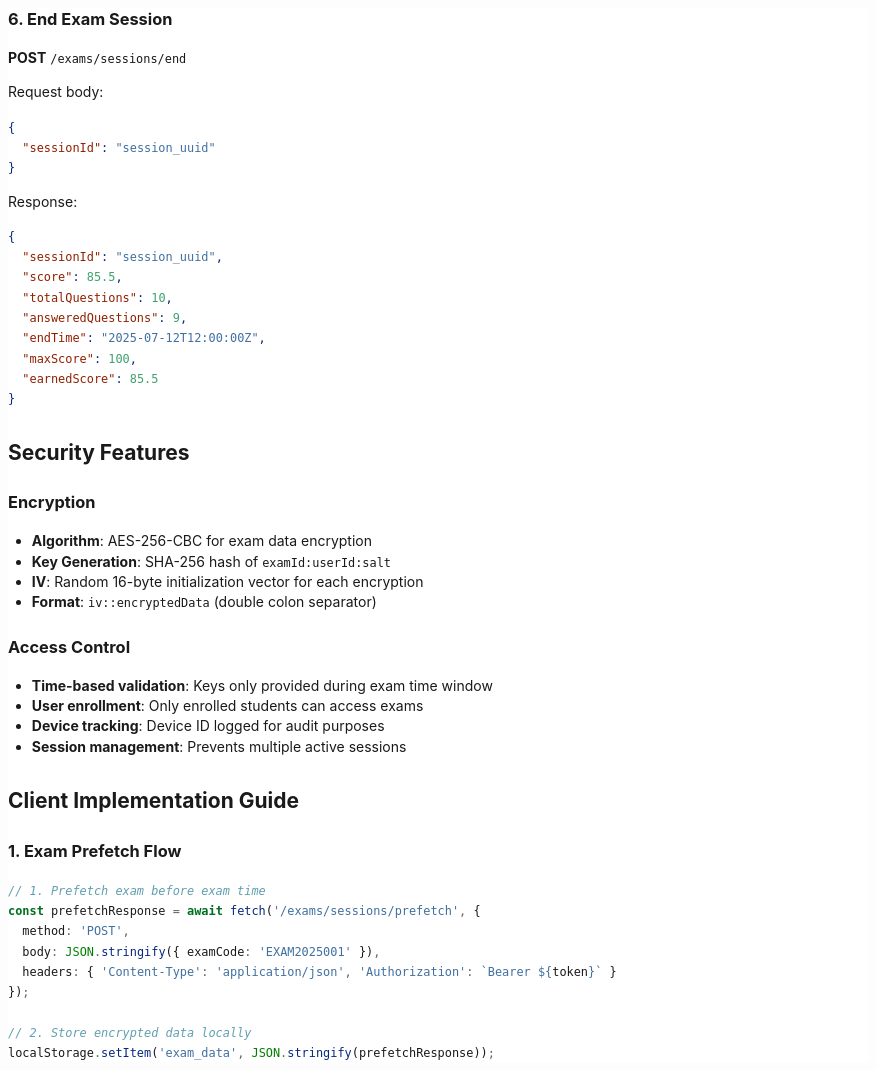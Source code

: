 ### 6. End Exam Session
**POST** `/exams/sessions/end`

Request body:
```json
{
  "sessionId": "session_uuid"
}
```

Response:
```json
{
  "sessionId": "session_uuid",
  "score": 85.5,
  "totalQuestions": 10,
  "answeredQuestions": 9,
  "endTime": "2025-07-12T12:00:00Z",
  "maxScore": 100,
  "earnedScore": 85.5
}
```

## Security Features

### Encryption
- **Algorithm**: AES-256-CBC for exam data encryption
- **Key Generation**: SHA-256 hash of `examId:userId:salt`
- **IV**: Random 16-byte initialization vector for each encryption
- **Format**: `iv::encryptedData` (double colon separator)

### Access Control
- **Time-based validation**: Keys only provided during exam time window
- **User enrollment**: Only enrolled students can access exams
- **Device tracking**: Device ID logged for audit purposes
- **Session management**: Prevents multiple active sessions

## Client Implementation Guide

### 1. Exam Prefetch Flow
```typescript
// 1. Prefetch exam before exam time
const prefetchResponse = await fetch('/exams/sessions/prefetch', {
  method: 'POST',
  body: JSON.stringify({ examCode: 'EXAM2025001' }),
  headers: { 'Content-Type': 'application/json', 'Authorization': `Bearer ${token}` }
});

// 2. Store encrypted data locally
localStorage.setItem('exam_data', JSON.stringify(prefetchResponse));
```
